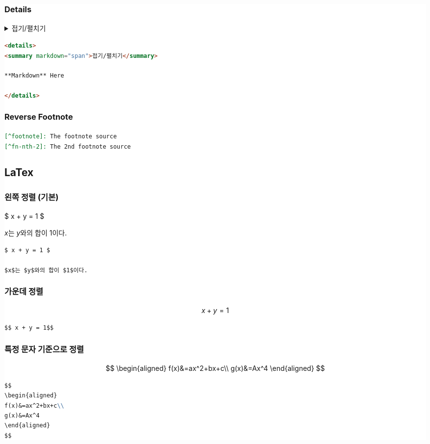 ### Details

<details><summary markdown="span">접기/펼치기</summary></details>

```md
<details>
<summary markdown="span">접기/펼치기</summary>

**Markdown** Here

</details>
```

### Reverse Footnote

[^footnote]: The footnote source
[^fn-nth-2]: The 2nd footnote source

```md
[^footnote]: The footnote source
[^fn-nth-2]: The 2nd footnote source
```

## LaTex

### 왼쪽 정렬 (기본)

$ x + y = 1 $

$x$는 $y$와의 합이 $1$이다.

```md
$ x + y = 1 $

$x$는 $y$와의 합이 $1$이다.
```

### 가운데 정렬

$$ x + y = 1$$

```md
$$ x + y = 1$$
```

### 특정 문자 기준으로 정렬

$$
\begin{aligned}
f(x)&=ax^2+bx+c\\
g(x)&=Ax^4
\end{aligned}
$$

```md
$$
\begin{aligned}
f(x)&=ax^2+bx+c\\
g(x)&=Ax^4
\end{aligned}
$$
```


[ref_site_1]: https://mermaid.js.org/intro/syntax-reference.html
